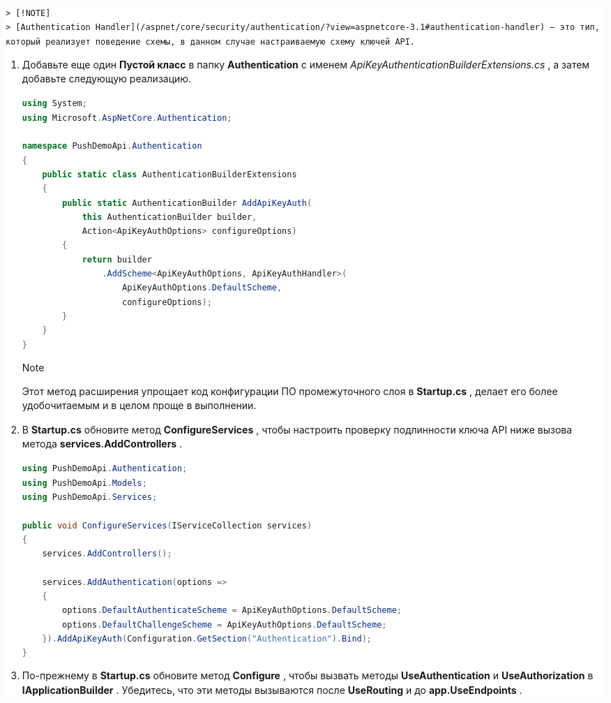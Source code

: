     > [!NOTE]
    > [Authentication Handler](/aspnet/core/security/authentication/?view=aspnetcore-3.1#authentication-handler) — это тип, который реализует поведение схемы, в данном случае настраиваемую схему ключей API.

1. Добавьте еще один **Пустой класс** в папку **Authentication** с именем *ApiKeyAuthenticationBuilderExtensions.cs* , а затем добавьте следующую реализацию.

    ```csharp
    using System;
    using Microsoft.AspNetCore.Authentication;

    namespace PushDemoApi.Authentication
    {
        public static class AuthenticationBuilderExtensions
        {
            public static AuthenticationBuilder AddApiKeyAuth(
                this AuthenticationBuilder builder,
                Action<ApiKeyAuthOptions> configureOptions)
            {
                return builder
                    .AddScheme<ApiKeyAuthOptions, ApiKeyAuthHandler>(
                        ApiKeyAuthOptions.DefaultScheme,
                        configureOptions);
            }
        }
    }
    ```

    > [!NOTE]
    > Этот метод расширения упрощает код конфигурации ПО промежуточного слоя в **Startup.cs** , делает его более удобочитаемым и в целом проще в выполнении.

1. В **Startup.cs** обновите метод **ConfigureServices** , чтобы настроить проверку подлинности ключа API ниже вызова метода **services.AddControllers** .

    ```csharp
    using PushDemoApi.Authentication;
    using PushDemoApi.Models;
    using PushDemoApi.Services;

    public void ConfigureServices(IServiceCollection services)
    {
        services.AddControllers();

        services.AddAuthentication(options =>
        {
            options.DefaultAuthenticateScheme = ApiKeyAuthOptions.DefaultScheme;
            options.DefaultChallengeScheme = ApiKeyAuthOptions.DefaultScheme;
        }).AddApiKeyAuth(Configuration.GetSection("Authentication").Bind);
    }
    ```

1. По-прежнему в **Startup.cs** обновите метод **Configure** , чтобы вызвать методы **UseAuthentication** и **UseAuthorization** в **IApplicationBuilder** . Убедитесь, что эти методы вызываются после **UseRouting** и до **app.UseEndpoints** .
